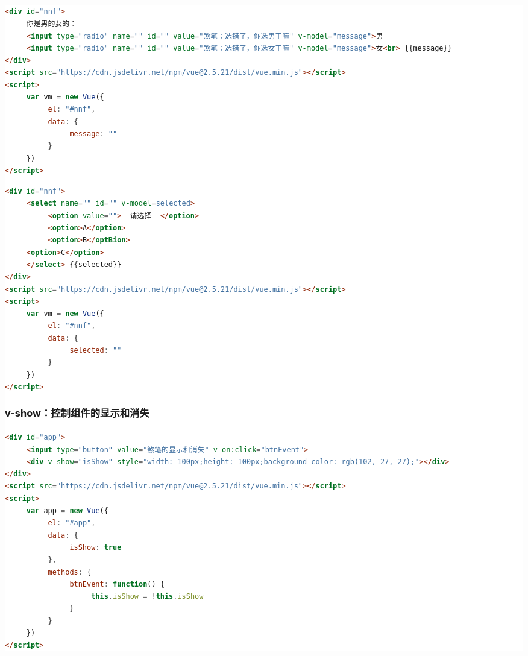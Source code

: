 ```html
<div id="nnf">
     你是男的女的：
     <input type="radio" name="" id="" value="煞笔：选错了，你选男干嘛" v-model="message">男
     <input type="radio" name="" id="" value="煞笔：选错了，你选女干嘛" v-model="message">女<br> {{message}}
</div>
<script src="https://cdn.jsdelivr.net/npm/vue@2.5.21/dist/vue.min.js"></script>
<script>
     var vm = new Vue({
          el: "#nnf",
          data: {
               message: ""
          }
     })
</script>
```

```html
<div id="nnf">
     <select name="" id="" v-model=selected>
          <option value="">--请选择--</option>
          <option>A</option>
          <option>B</optBion>
     <option>C</option>
     </select> {{selected}}
</div>
<script src="https://cdn.jsdelivr.net/npm/vue@2.5.21/dist/vue.min.js"></script>
<script>
     var vm = new Vue({
          el: "#nnf",
          data: {
               selected: ""
          }
     })
</script>
```

### v-show：控制组件的显示和消失

```html
<div id="app">
     <input type="button" value="煞笔的显示和消失" v-on:click="btnEvent">
     <div v-show="isShow" style="width: 100px;height: 100px;background-color: rgb(102, 27, 27);"></div>
</div>
<script src="https://cdn.jsdelivr.net/npm/vue@2.5.21/dist/vue.min.js"></script>
<script>
     var app = new Vue({
          el: "#app",
          data: {
               isShow: true
          },
          methods: {
               btnEvent: function() {
                    this.isShow = !this.isShow
               }
          }
     })
</script>
```
